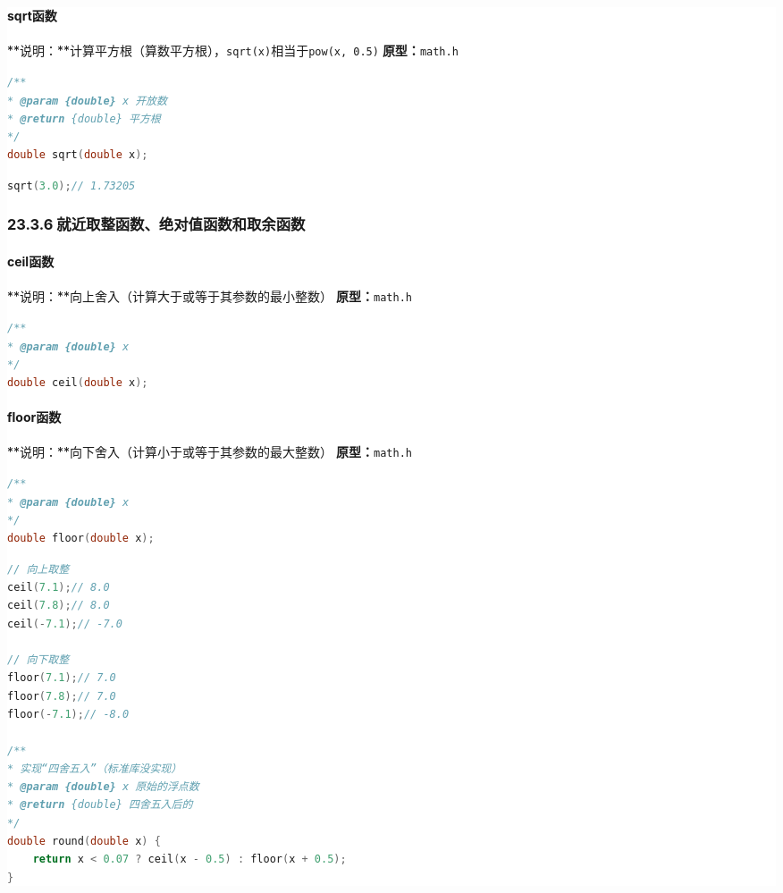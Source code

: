 #### sqrt函数
**说明：**计算平方根（算数平方根），`sqrt(x)`相当于`pow(x, 0.5)`
**原型：**`math.h`

```c
/**
* @param {double} x 开放数
* @return {double} 平方根
*/
double sqrt(double x);
```

```c
sqrt(3.0);// 1.73205
```

### 23.3.6	就近取整函数、绝对值函数和取余函数

#### ceil函数
**说明：**向上舍入（计算大于或等于其参数的最小整数）
**原型：**`math.h`

```c
/**
* @param {double} x 
*/
double ceil(double x);
```

#### floor函数
**说明：**向下舍入（计算小于或等于其参数的最大整数）
**原型：**`math.h`

```c
/**
* @param {double} x 
*/
double floor(double x);
```

```c
// 向上取整
ceil(7.1);// 8.0
ceil(7.8);// 8.0
ceil(-7.1);// -7.0

// 向下取整
floor(7.1);// 7.0
floor(7.8);// 7.0
floor(-7.1);// -8.0

/**
* 实现“四舍五入”（标准库没实现）
* @param {double} x 原始的浮点数
* @return {double} 四舍五入后的
*/
double round(double x) {
	return x < 0.07 ? ceil(x - 0.5) : floor(x + 0.5);
}
```
